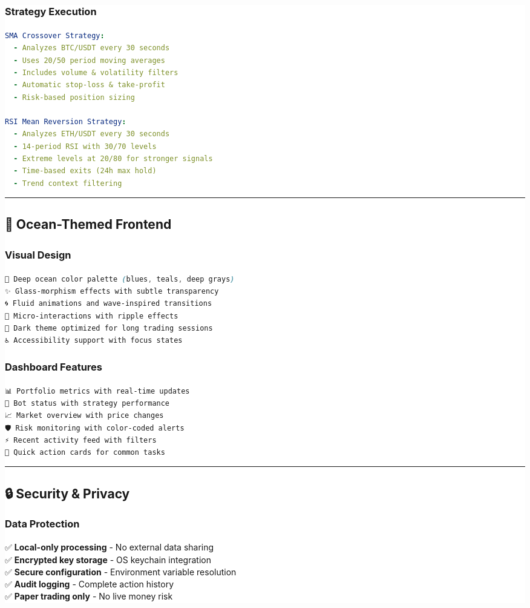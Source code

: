### **Strategy Execution**
```yaml
SMA Crossover Strategy:
  - Analyzes BTC/USDT every 30 seconds
  - Uses 20/50 period moving averages
  - Includes volume & volatility filters
  - Automatic stop-loss & take-profit
  - Risk-based position sizing

RSI Mean Reversion Strategy:  
  - Analyzes ETH/USDT every 30 seconds
  - 14-period RSI with 30/70 levels
  - Extreme levels at 20/80 for stronger signals
  - Time-based exits (24h max hold)
  - Trend context filtering
```

---

## 🎨 **Ocean-Themed Frontend**

### **Visual Design**
```css
🌊 Deep ocean color palette (blues, teals, deep grays)
✨ Glass-morphism effects with subtle transparency  
🌀 Fluid animations and wave-inspired transitions
💫 Micro-interactions with ripple effects
🌙 Dark theme optimized for long trading sessions
♿ Accessibility support with focus states
```

### **Dashboard Features**
```tsx
📊 Portfolio metrics with real-time updates
🤖 Bot status with strategy performance  
📈 Market overview with price changes
🛡️ Risk monitoring with color-coded alerts
⚡ Recent activity feed with filters
🎯 Quick action cards for common tasks
```

---

## 🔒 **Security & Privacy**

### **Data Protection**  
✅ **Local-only processing** - No external data sharing  
✅ **Encrypted key storage** - OS keychain integration  
✅ **Secure configuration** - Environment variable resolution  
✅ **Audit logging** - Complete action history  
✅ **Paper trading only** - No live money risk  
